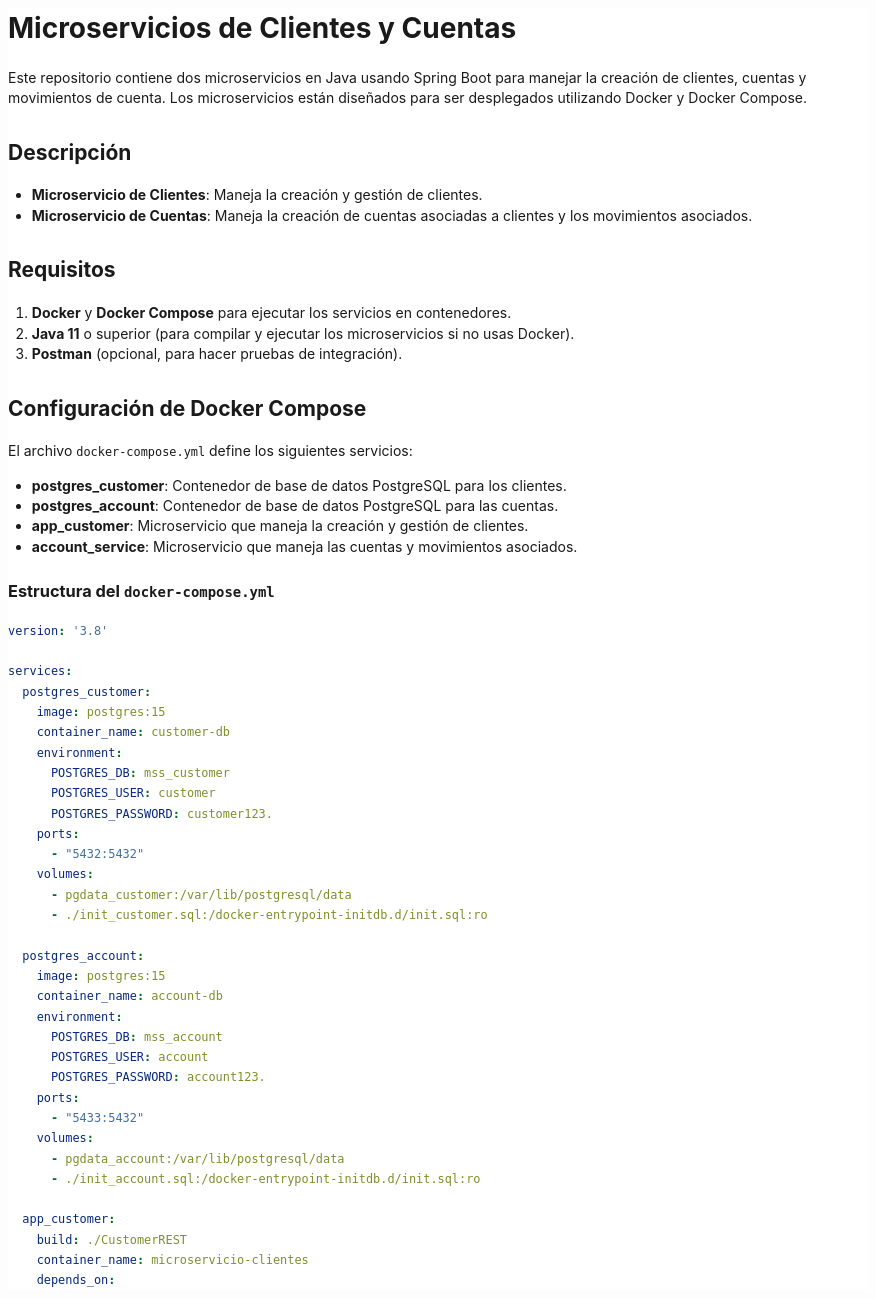 # Microservicios de Clientes y Cuentas

Este repositorio contiene dos microservicios en Java usando Spring Boot para manejar la creación de clientes, cuentas y movimientos de cuenta. Los microservicios están diseñados para ser desplegados utilizando Docker y Docker Compose.

## Descripción

- **Microservicio de Clientes**: Maneja la creación y gestión de clientes.
- **Microservicio de Cuentas**: Maneja la creación de cuentas asociadas a clientes y los movimientos asociados.

## Requisitos

1. **Docker** y **Docker Compose** para ejecutar los servicios en contenedores.
2. **Java 11** o superior (para compilar y ejecutar los microservicios si no usas Docker).
3. **Postman** (opcional, para hacer pruebas de integración).

## Configuración de Docker Compose

El archivo `docker-compose.yml` define los siguientes servicios:

- **postgres_customer**: Contenedor de base de datos PostgreSQL para los clientes.
- **postgres_account**: Contenedor de base de datos PostgreSQL para las cuentas.
- **app_customer**: Microservicio que maneja la creación y gestión de clientes.
- **account_service**: Microservicio que maneja las cuentas y movimientos asociados.

### Estructura del `docker-compose.yml`

```yaml
version: '3.8'

services:
  postgres_customer:
    image: postgres:15
    container_name: customer-db
    environment:
      POSTGRES_DB: mss_customer
      POSTGRES_USER: customer
      POSTGRES_PASSWORD: customer123.
    ports:
      - "5432:5432"
    volumes:
      - pgdata_customer:/var/lib/postgresql/data
      - ./init_customer.sql:/docker-entrypoint-initdb.d/init.sql:ro

  postgres_account:
    image: postgres:15
    container_name: account-db
    environment:
      POSTGRES_DB: mss_account
      POSTGRES_USER: account
      POSTGRES_PASSWORD: account123.
    ports:
      - "5433:5432"
    volumes:
      - pgdata_account:/var/lib/postgresql/data
      - ./init_account.sql:/docker-entrypoint-initdb.d/init.sql:ro

  app_customer:
    build: ./CustomerREST
    container_name: microservicio-clientes
    depends_on:
```